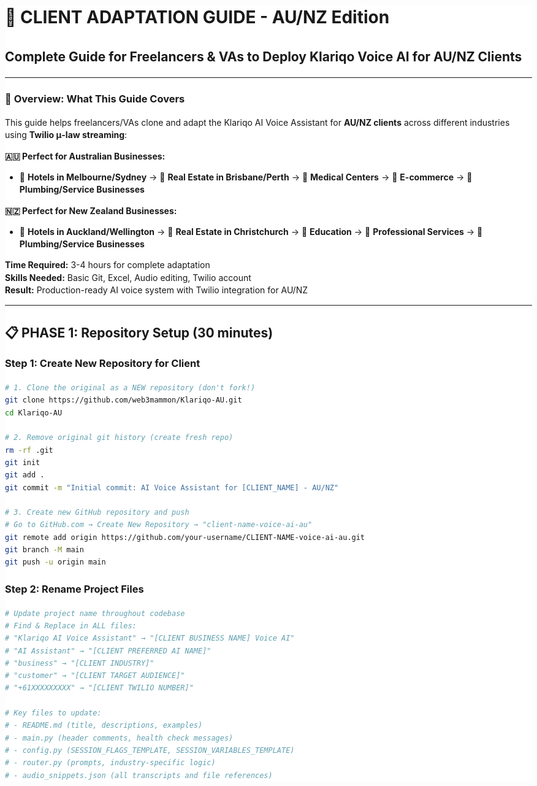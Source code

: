 # 🔄 CLIENT ADAPTATION GUIDE - AU/NZ Edition
## Complete Guide for Freelancers & VAs to Deploy Klariqo Voice AI for AU/NZ Clients

---

### 🎯 **Overview: What This Guide Covers**

This guide helps freelancers/VAs clone and adapt the Klariqo AI Voice Assistant for **AU/NZ clients** across different industries using **Twilio μ-law streaming**:

**🇦🇺 Perfect for Australian Businesses:**
- 🏨 **Hotels in Melbourne/Sydney** → 🏡 **Real Estate in Brisbane/Perth** → 🏥 **Medical Centers** → 🛒 **E-commerce** → 🔧 **Plumbing/Service Businesses**

**🇳🇿 Perfect for New Zealand Businesses:**
- 🏨 **Hotels in Auckland/Wellington** → 🏡 **Real Estate in Christchurch** → 🏫 **Education** → 🏢 **Professional Services** → 🔧 **Plumbing/Service Businesses**

**Time Required:** 3-4 hours for complete adaptation  
**Skills Needed:** Basic Git, Excel, Audio editing, Twilio account  
**Result:** Production-ready AI voice system with Twilio integration for AU/NZ

---

## 📋 **PHASE 1: Repository Setup (30 minutes)**

### **Step 1: Create New Repository for Client**
```bash
# 1. Clone the original as a NEW repository (don't fork!)
git clone https://github.com/web3mammon/Klariqo-AU.git
cd Klariqo-AU

# 2. Remove original git history (create fresh repo)
rm -rf .git
git init
git add .
git commit -m "Initial commit: AI Voice Assistant for [CLIENT_NAME] - AU/NZ"

# 3. Create new GitHub repository and push
# Go to GitHub.com → Create New Repository → "client-name-voice-ai-au"
git remote add origin https://github.com/your-username/CLIENT-NAME-voice-ai-au.git
git branch -M main
git push -u origin main
```

### **Step 2: Rename Project Files**
```bash
# Update project name throughout codebase
# Find & Replace in ALL files:
# "Klariqo AI Voice Assistant" → "[CLIENT BUSINESS NAME] Voice AI"
# "AI Assistant" → "[CLIENT PREFERRED AI NAME]"
# "business" → "[CLIENT INDUSTRY]"
# "customer" → "[CLIENT TARGET AUDIENCE]"
# "+61XXXXXXXXX" → "[CLIENT TWILIO NUMBER]"

# Key files to update:
# - README.md (title, descriptions, examples)
# - main.py (header comments, health check messages)
# - config.py (SESSION_FLAGS_TEMPLATE, SESSION_VARIABLES_TEMPLATE)
# - router.py (prompts, industry-specific logic)
# - audio_snippets.json (all transcripts and file references)
```